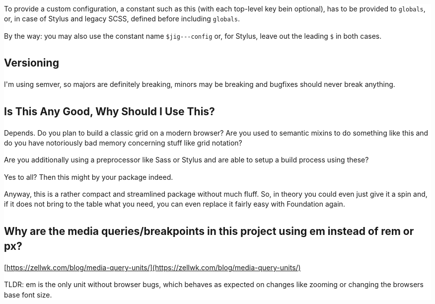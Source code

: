 To provide a custom configuration, a constant such as this (with each top-level key bein optional), has to be provided
to `globals`, or, in case of Stylus and legacy SCSS, defined before including `globals`.

By the way: you may also use the constant name `$jig---config` or, for Stylus, leave out the leading `$` in both cases.



Versioning
----------
I'm using semver, so majors are definitely breaking, minors may be breaking and bugfixes should never break anything.



Is This Any Good, Why Should I Use This?
----------------------------------------
Depends. Do you plan to build a classic grid on a modern browser? Are you used to semantic mixins to do something like
this and do you have notoriously bad memory concerning stuff like grid notation?

Are you additionally using a preprocessor like Sass or Stylus and are able to setup a build process using these?

Yes to all? Then this might by your package indeed.

Anyway, this is a rather compact and streamlined package without much fluff. So, in theory you could even just give it
a spin and, if it does not bring to the table what you need, you can even replace it fairly easy with Foundation again.



Why are the media queries/breakpoints in this project using em instead of rem or px?
------------------------------------------------------------------------------------
[https://zellwk.com/blog/media-query-units/](https://zellwk.com/blog/media-query-units/)

TLDR: em is the only unit without browser bugs, which behaves as expected on changes like zooming
or changing the browsers base font size.
